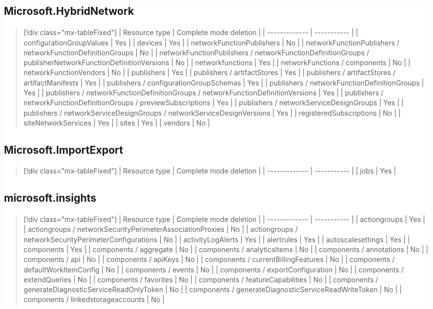 ## Microsoft.HybridNetwork

> [!div class="mx-tableFixed"]
> | Resource type | Complete mode deletion |
> | ------------- | ----------- |
> | configurationGroupValues | Yes |
> | devices | Yes |
> | networkFunctionPublishers | No |
> | networkFunctionPublishers / networkFunctionDefinitionGroups | No |
> | networkFunctionPublishers / networkFunctionDefinitionGroups / publisherNetworkFunctionDefinitionVersions | No |
> | networkfunctions | Yes |
> | networkFunctions / components | No |
> | networkFunctionVendors | No |
> | publishers | Yes |
> | publishers / artifactStores | Yes |
> | publishers / artifactStores / artifactManifests | Yes |
> | publishers / configurationGroupSchemas | Yes |
> | publishers / networkFunctionDefinitionGroups | Yes |
> | publishers / networkFunctionDefinitionGroups / networkFunctionDefinitionVersions | Yes |
> | publishers / networkFunctionDefinitionGroups / previewSubscriptions | Yes |
> | publishers / networkServiceDesignGroups | Yes |
> | publishers / networkServiceDesignGroups / networkServiceDesignVersions | Yes |
> | registeredSubscriptions | No |
> | siteNetworkServices | Yes |
> | sites | Yes |
> | vendors | No |

## Microsoft.ImportExport

> [!div class="mx-tableFixed"]
> | Resource type | Complete mode deletion |
> | ------------- | ----------- |
> | jobs | Yes |

## microsoft.insights

> [!div class="mx-tableFixed"]
> | Resource type | Complete mode deletion |
> | ------------- | ----------- |
> | actiongroups | Yes |
> | actiongroups / networkSecurityPerimeterAssociationProxies | No |
> | actiongroups / networkSecurityPerimeterConfigurations | No |
> | activityLogAlerts | Yes |
> | alertrules | Yes |
> | autoscalesettings | Yes |
> | components | Yes |
> | components / aggregate | No |
> | components / analyticsItems | No |
> | components / annotations | No |
> | components / api | No |
> | components / apiKeys | No |
> | components / currentBillingFeatures | No |
> | components / defaultWorkItemConfig | No |
> | components / events | No |
> | components / exportConfiguration | No |
> | components / extendQueries | No |
> | components / favorites | No |
> | components / featureCapabilities | No |
> | components / generateDiagnosticServiceReadOnlyToken | No |
> | components / generateDiagnosticServiceReadWriteToken | No |
> | components / linkedstorageaccounts | No |